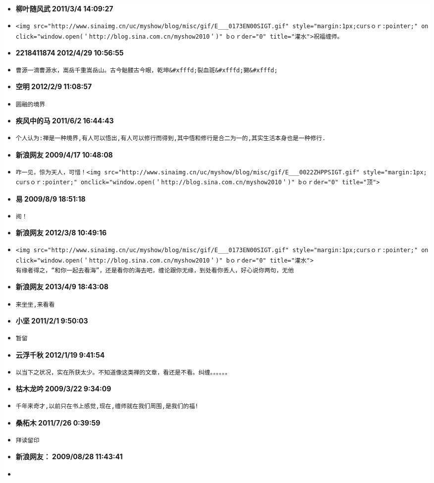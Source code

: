 - **柳叶随风武 2011/3/4 14:09:27**
- ```
  <img src="http://www.sinaimg.cn/uc/myshow/blog/misc/gif/E___0173EN00SIGT.gif" style="margin:1px;cursｏｒ:pointer;" onclick="window.open(＇http://blog.sina.com.cn/myshow2010＇)" bｏｒder="0" title="灌水">祝福缠师。
  ```
- **2218411874 2012/4/29 10:56:55**
- ```
  曹源一滴曹源水，嵩岳千重嵩岳山。古今骷髅古今眼，乾坤&#xfffd;裂血斑&#xfffd;獭&#xfffd;
  ```
- **空明 2012/2/9 11:08:57**
- ```
  圆融的境界
  ```
- **疾风中的马 2011/6/2 16:44:43**
- ```
  个人认为:禅是一种境界,有人可以悟出,有人可以修行而得到,其中悟和修行是合二为一的,其实生活本身也是一种修行.
  ```
- **新浪网友 2009/4/17 10:48:08**
- ```
  咋一见，惊为天人，可惜！<img src="http://www.sinaimg.cn/uc/myshow/blog/misc/gif/E___0022ZHPPSIGT.gif" style="margin:1px;cursｏｒ:pointer;" onclick="window.open(＇http://blog.sina.com.cn/myshow2010＇)" bｏｒder="0" title="顶">
  ```
- **易 2009/8/9 18:51:18**
- ```
  阅！
  ```
- **新浪网友 2012/3/8 10:49:16**
- ```
  <img src="http://www.sinaimg.cn/uc/myshow/blog/misc/gif/E___0173EN00SIGT.gif" style="margin:1px;cursｏｒ:pointer;" onclick="window.open(＇http://blog.sina.com.cn/myshow2010＇)" bｏｒder="0" title="灌水">
  有缘者得之，“和你一起去看海”，还是看你的海去吧，缠论跟你无缘，到处看你丢人，好心说你两句，无他
  ```
- **新浪网友 2013/4/9 18:43:08**
- ```
  来坐坐,来看看
  ```
- **小坚 2011/2/1 9:50:03**
- ```
  暂留
  ```
- **云浮千秋 2012/1/19 9:41:54**
- ```
  以当下之状况，实在所获太少。不知道像这类禅的文章，看还是不看。纠缠。。。。。。
  ```
- **枯木龙吟 2009/3/22 9:34:09**
- ```
  千年来奇才,以前只在书上感觉,现在,缠师就在我们周围,是我们的福!
  ```
- **桑柘木 2011/7/26 0:39:59**
- ```
  拜读留印
  ```
- **新浪网友： 2009/08/28 11:43:41**
- ```
